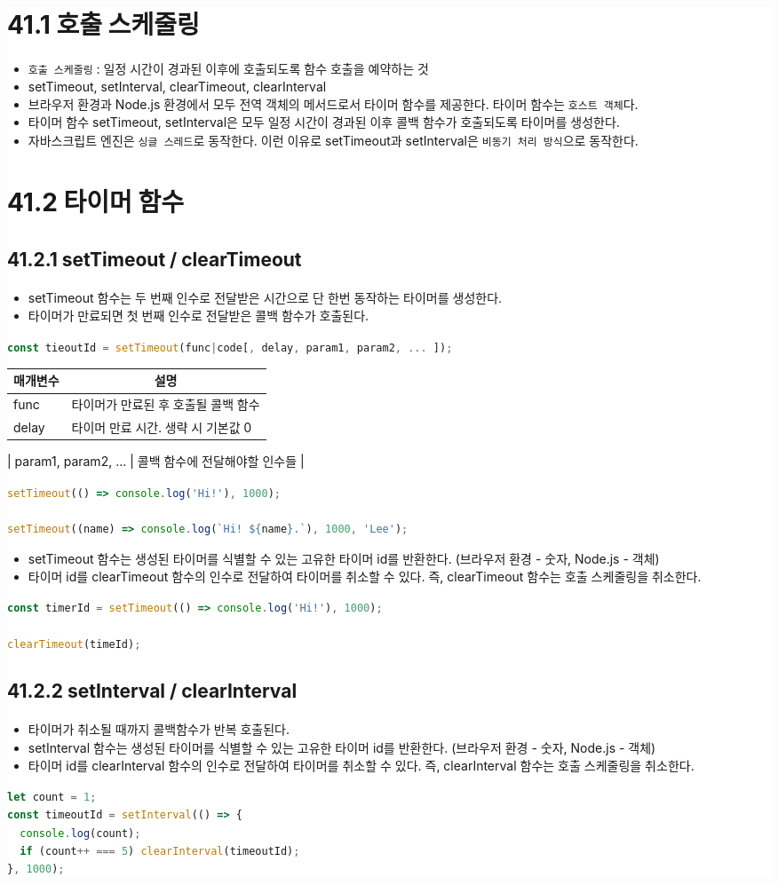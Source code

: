 # 41.1 호출 스케줄링

- `호출 스케줄링` : 일정 시간이 경과된 이후에 호출되도록 함수 호출을 예약하는 것
- setTimeout, setInterval, clearTimeout, clearInterval
- 브라우저 환경과 Node.js 환경에서 모두 전역 객체의 메서드로서 타이머 함수를 제공한다. 타이머 함수는 `호스트 객체`다.
- 타이머 함수 setTimeout, setInterval은 모두 일정 시간이 경과된 이후 콜백 함수가 호출되도록 타이머를 생성한다.
- 자바스크립트 엔진은 `싱글 스레드`로 동작한다. 이런 이유로 setTimeout과 setInterval은 `비동기 처리 방식`으로 동작한다.

# 41.2 타이머 함수

## 41.2.1 setTimeout / clearTimeout

- setTimeout 함수는 두 번째 인수로 전달받은 시간으로 단 한번 동작하는 타이머를 생성한다.
- 타이머가 만료되면 첫 번째 인수로 전달받은 콜백 함수가 호출된다.

```jsx
const tieoutId = setTimeout(func|code[, delay, param1, param2, ... ]);
```

| 매개변수 | 설명                                |
| -------- | ----------------------------------- |
| func     | 타이머가 만료된 후 호출될 콜백 함수 |
| delay    | 타이머 만료 시간. 생략 시 기본값 0  |

| param1,
param2, … | 콜백 함수에 전달해야할 인수들 |

```jsx
setTimeout(() => console.log('Hi!'), 1000);

setTimeout((name) => console.log(`Hi! ${name}.`), 1000, 'Lee');
```

- setTimeout 함수는 생성된 타이머를 식별할 수 있는 고유한 타이머 id를 반환한다.
  (브라우저 환경 - 숫자, Node.js - 객체)
- 타이머 id를 clearTimeout 함수의 인수로 전달하여 타이머를 취소할 수 있다. 즉, clearTimeout 함수는 호출 스케줄링을 취소한다.

```jsx
const timerId = setTimeout(() => console.log('Hi!'), 1000);

clearTimeout(timeId);
```

## 41.2.2 setInterval / clearInterval

- 타이머가 취소될 때까지 콜백함수가 반복 호출된다.
- setInterval 함수는 생성된 타이머를 식별할 수 있는 고유한 타이머 id를 반환한다.
  (브라우저 환경 - 숫자, Node.js - 객체)
- 타이머 id를 clearInterval 함수의 인수로 전달하여 타이머를 취소할 수 있다. 즉, clearInterval 함수는 호출 스케줄링을 취소한다.

```jsx
let count = 1;
const timeoutId = setInterval(() => {
  console.log(count);
  if (count++ === 5) clearInterval(timeoutId);
}, 1000);
```

